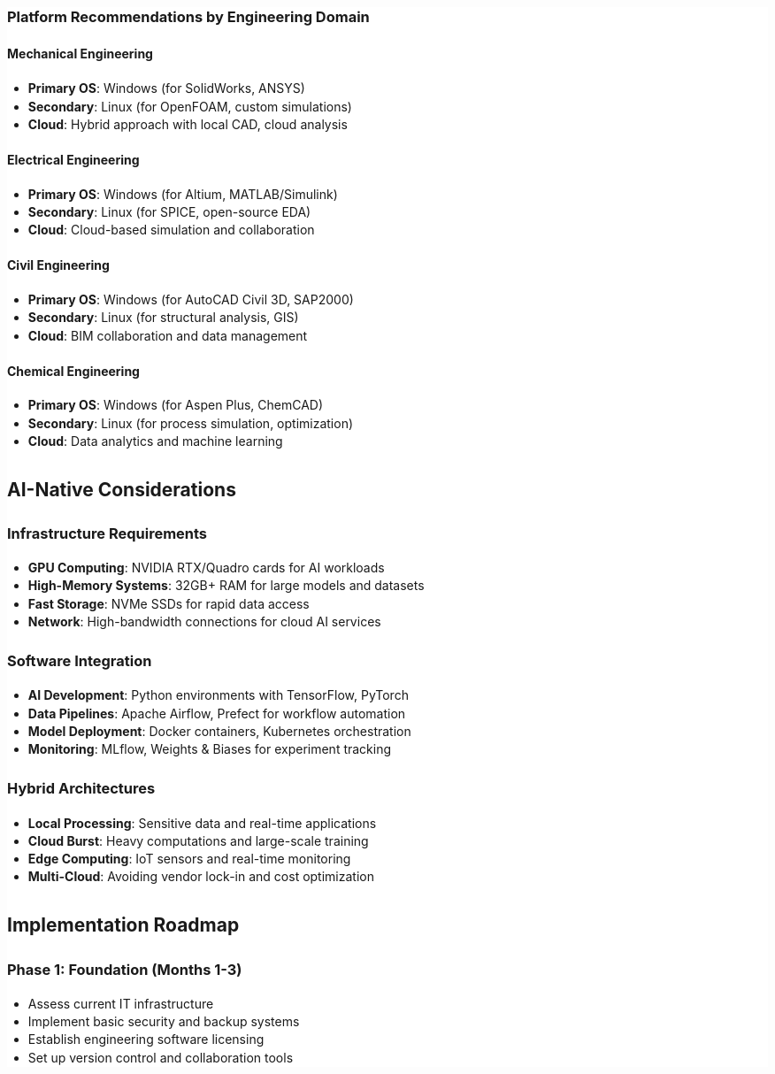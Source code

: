 ### Platform Recommendations by Engineering Domain

#### Mechanical Engineering
- **Primary OS**: Windows (for SolidWorks, ANSYS)
- **Secondary**: Linux (for OpenFOAM, custom simulations)
- **Cloud**: Hybrid approach with local CAD, cloud analysis

#### Electrical Engineering
- **Primary OS**: Windows (for Altium, MATLAB/Simulink)
- **Secondary**: Linux (for SPICE, open-source EDA)
- **Cloud**: Cloud-based simulation and collaboration

#### Civil Engineering
- **Primary OS**: Windows (for AutoCAD Civil 3D, SAP2000)
- **Secondary**: Linux (for structural analysis, GIS)
- **Cloud**: BIM collaboration and data management

#### Chemical Engineering
- **Primary OS**: Windows (for Aspen Plus, ChemCAD)
- **Secondary**: Linux (for process simulation, optimization)
- **Cloud**: Data analytics and machine learning

## AI-Native Considerations

### Infrastructure Requirements
- **GPU Computing**: NVIDIA RTX/Quadro cards for AI workloads
- **High-Memory Systems**: 32GB+ RAM for large models and datasets
- **Fast Storage**: NVMe SSDs for rapid data access
- **Network**: High-bandwidth connections for cloud AI services

### Software Integration
- **AI Development**: Python environments with TensorFlow, PyTorch
- **Data Pipelines**: Apache Airflow, Prefect for workflow automation
- **Model Deployment**: Docker containers, Kubernetes orchestration
- **Monitoring**: MLflow, Weights & Biases for experiment tracking

### Hybrid Architectures
- **Local Processing**: Sensitive data and real-time applications
- **Cloud Burst**: Heavy computations and large-scale training
- **Edge Computing**: IoT sensors and real-time monitoring
- **Multi-Cloud**: Avoiding vendor lock-in and cost optimization

## Implementation Roadmap

### Phase 1: Foundation (Months 1-3)
- Assess current IT infrastructure
- Implement basic security and backup systems
- Establish engineering software licensing
- Set up version control and collaboration tools
